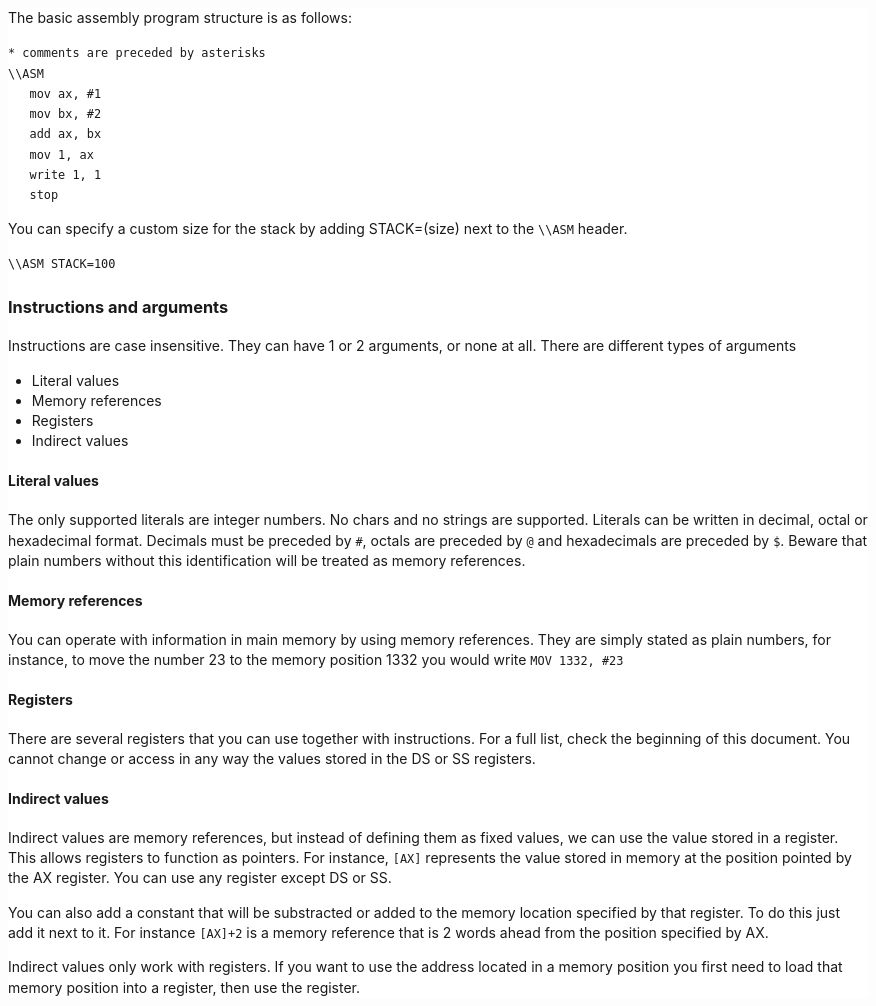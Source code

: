 The basic assembly program structure is as follows:

    * comments are preceded by asterisks
    \\ASM
       mov ax, #1
       mov bx, #2
       add ax, bx
       mov 1, ax
       write 1, 1
       stop

You can specify a custom size for the stack by adding STACK=(size) next to the `\\ASM` header. 

    \\ASM STACK=100

### Instructions and arguments

Instructions are case insensitive. They can have 1 or 2 arguments, or none at all. There are different types of arguments

* Literal values
* Memory references
* Registers
* Indirect values

#### Literal values

The only supported literals are integer numbers. No chars and no strings are supported. Literals can be written in decimal, octal or hexadecimal format. Decimals must be preceded by `#`, octals are preceded by `@` and hexadecimals are preceded by `$`. Beware that plain numbers without this identification will be treated as memory references.

#### Memory references

You can operate with information in main memory by using memory references. They are simply stated as plain numbers, for instance, to move the number 23 to the memory position 1332 you would write `MOV 1332, #23` 

#### Registers

There are several registers that you can use together with instructions. For a full list, check the beginning of this document. You cannot change or access in any way the values stored in the DS or SS registers.

#### Indirect values

Indirect values are memory references, but instead of defining them as fixed values, we can use the value stored in a register. This allows registers to function as pointers. For instance, `[AX]` represents the value stored in memory at the position pointed by the AX register. You can use any register except DS or SS.

You can also add a constant that will be substracted or added to the memory location specified by that register. To do this just add it next to it. For instance `[AX]+2` is a memory reference that is 2 words ahead from the position specified by AX.

Indirect values only work with registers. If you want to use the address located in a memory position you first need to load that memory position into a register, then use the register.
